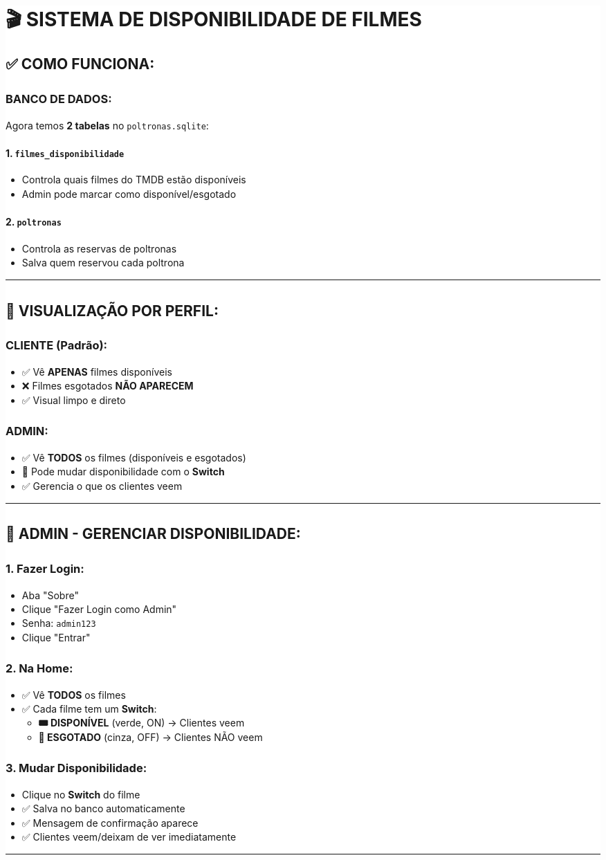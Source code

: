 # 🎬 SISTEMA DE DISPONIBILIDADE DE FILMES

## ✅ **COMO FUNCIONA:**

### **BANCO DE DADOS:**

Agora temos **2 tabelas** no `poltronas.sqlite`:

#### **1. `filmes_disponibilidade`**
- Controla quais filmes do TMDB estão disponíveis
- Admin pode marcar como disponível/esgotado

#### **2. `poltronas`**
- Controla as reservas de poltronas
- Salva quem reservou cada poltrona

---

## 🎯 **VISUALIZAÇÃO POR PERFIL:**

### **CLIENTE (Padrão):**
- ✅ Vê **APENAS** filmes disponíveis
- ❌ Filmes esgotados **NÃO APARECEM**
- ✅ Visual limpo e direto

### **ADMIN:**
- ✅ Vê **TODOS** os filmes (disponíveis e esgotados)
- 🔧 Pode mudar disponibilidade com o **Switch**
- ✅ Gerencia o que os clientes veem

---

## 🔧 **ADMIN - GERENCIAR DISPONIBILIDADE:**

### **1. Fazer Login:**
- Aba "Sobre"
- Clique "Fazer Login como Admin"
- Senha: `admin123`
- Clique "Entrar"

### **2. Na Home:**
- ✅ Vê **TODOS** os filmes
- ✅ Cada filme tem um **Switch**:
  - **🎟️ DISPONÍVEL** (verde, ON) → Clientes veem
  - **🚫 ESGOTADO** (cinza, OFF) → Clientes NÃO veem

### **3. Mudar Disponibilidade:**
- Clique no **Switch** do filme
- ✅ Salva no banco automaticamente
- ✅ Mensagem de confirmação aparece
- ✅ Clientes veem/deixam de ver imediatamente

---